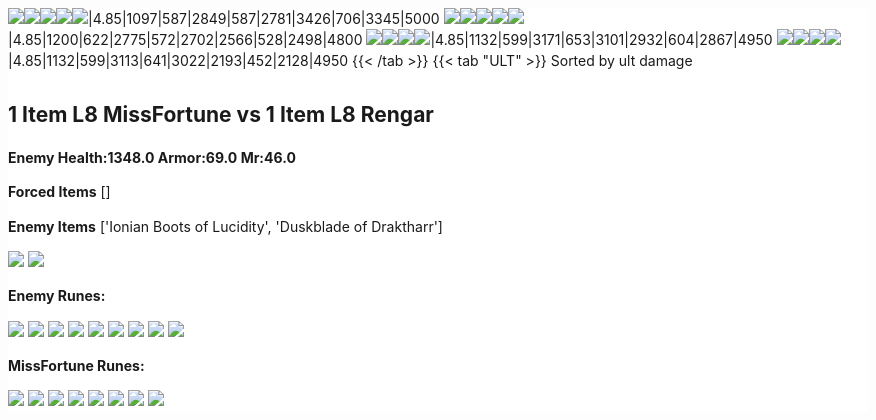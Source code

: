 ![](/item/6035.png)![](/item/1001.png)![](/item/1053.png)![](/item/1055.png)![](/item/1036.png)|4.85|1097|587|2849|587|2781|3426|706|3345|5000
![](/item/6609.png)![](/item/1001.png)![](/item/1053.png)![](/item/1055.png)![](/item/1036.png)|4.85|1200|622|2775|572|2702|2566|528|2498|4800
![](/item/3161.png)![](/item/1001.png)![](/item/1053.png)![](/item/1055.png)|4.85|1132|599|3171|653|3101|2932|604|2867|4950
![](/item/6333.png)![](/item/1001.png)![](/item/1053.png)![](/item/1055.png)|4.85|1132|599|3113|641|3022|2193|452|2128|4950
{{< /tab >}}
{{< tab "ULT" >}}
Sorted by ult damage
## 1 Item L8 MissFortune vs 1 Item L8 Rengar

**Enemy Health:1348.0 Armor:69.0 Mr:46.0**


**Forced Items** []








**Enemy Items** ['Ionian Boots of Lucidity', 'Duskblade of Draktharr']





![](/item/3158.png)
![](/item/6691.png)



**Enemy Runes:**





![](/Styles/Inspiration/FirstStrike/FirstStrike.png)
![](/Styles/Inspiration/MagicalFootwear/MagicalFootwear.png)
![](/Styles/Inspiration/FuturesMarket/FuturesMarket.png)
![](/Styles/Inspiration/CosmicInsight/CosmicInsight.png)
![](/Styles/Domination/SuddenImpact/SuddenImpact.png)
![](/Styles/Domination/TreasureHunter/TreasureHunter.png)
![](/StatMods/StatModsAdaptiveForceIcon.png)
![](/StatMods/StatModsAdaptiveForceIcon.png)
![](/StatMods/StatModsArmorIcon.png)



**MissFortune Runes:**


![](/Styles/Precision/PressTheAttack/PressTheAttack.png)
![](/Styles/Precision/Overheal.png)
![](/Styles/Precision/LegendAlacrity/LegendAlacrity.png)
![](/Styles/Precision/CutDown/CutDown.png)
![](/Styles/Sorcery/AbsoluteFocus/AbsoluteFocus.png)
![](/Styles/Sorcery/GatheringStorm/GatheringStorm.png)
![](/StatMods/StatModsAttackSpeedIcon.png)
![](/StatMods/StatModsAdaptiveForceIcon.png)